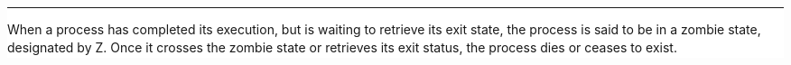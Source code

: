 --------------------------------------------------------------------------

When a process has completed its execution, but is waiting to retrieve its exit state, the process is said to be in a zombie state, designated by Z. Once it crosses the zombie state or retrieves its exit status, the process dies or ceases to exist.

